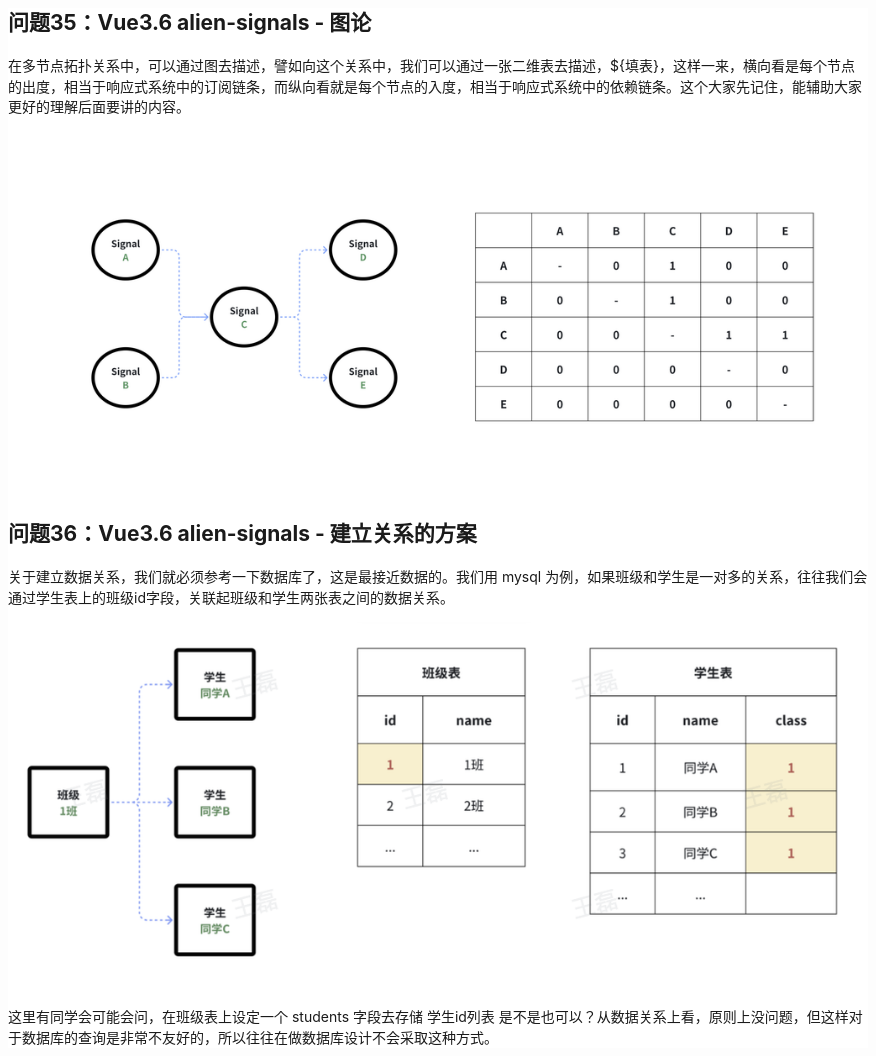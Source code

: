 ## 问题35：Vue3.6 alien-signals -  图论​

在多节点拓扑关系中，可以通过图去描述，譬如向这个关系中，我们可以通过一张二维表去描述，${填表}，这样一来，横向看是每个节点的出度，相当于响应式系统中的订阅链条，而纵向看就是每个节点的入度，相当于响应式系统中的依赖链条。这个大家先记住，能辅助大家更好的理解后面要讲的内容。

![](../public/image%20(1).png)

## 问题36：Vue3.6 alien-signals - 建立关系的方案​

关于建立数据关系，我们就必须参考一下数据库了，这是最接近数据的。我们用 mysql 为例，如果班级和学生是一对多的关系，往往我们会通过学生表上的班级id字段，关联起班级和学生两张表之间的数据关系。

![](../public/WX20251016-152146@2x.png)

这里有同学会可能会问，在班级表上设定一个 students 字段去存储 学生id列表 是不是也可以？从数据关系上看，原则上没问题，但这样对于数据库的查询是非常不友好的，所以往往在做数据库设计不会采取这种方式。
